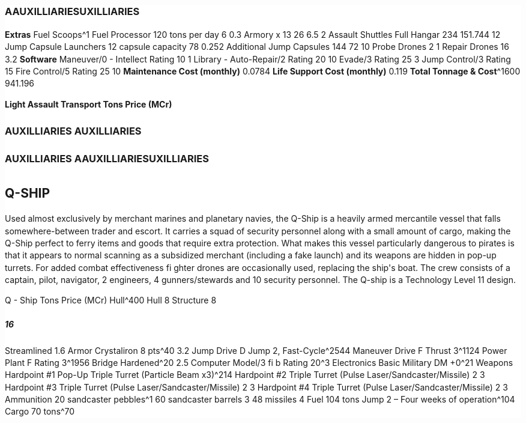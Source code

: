 ### AAUXILLIARIESUXILLIARIES

**Extras** Fuel Scoops^1
Fuel Processor 120 tons per day 6 0.3
Armory x 13 26 6.5
2 Assault Shuttles Full Hangar 234 151.744
12 Jump Capsule Launchers 12 capsule capacity 78 0.252
Additional Jump Capsules 144 72
10 Probe Drones 2 1
Repair Drones 16 3.2
**Software** Maneuver/0 -
Intellect Rating 10 1
Library -
Auto-Repair/2 Rating 20 10
Evade/3 Rating 25 3
Jump Control/3 Rating 15
Fire Control/5 Rating 25 10
**Maintenance Cost (monthly)** 0.0784
**Life Support Cost (monthly)** 0.119
**Total Tonnage & Cost**^1600 941.196

**Light Assault Transport Tons Price (MCr)**

### AUXILLIARIES AUXILLIARIES

### AUXILLIARIES AAUXILLIARIESUXILLIARIES

## Q-SHIP

Used almost exclusively by merchant marines and planetary navies, the Q-Ship is a heavily armed mercantile vessel that falls somewhere-between trader and escort. It carries a squad of security personnel along with a small amount of cargo, making the Q-Ship perfect to
ferry items and goods that require extra protection. What makes this vessel particularly dangerous to pirates is that it appears to normal
scanning as a subsidized merchant (including a fake launch) and its weapons are hidden in pop-up turrets. For added combat effectiveness
fi ghter drones are occasionally used, replacing the ship's boat.
The crew consists of a captain, pilot, navigator, 2 engineers, 4 gunners/stewards and 10 security personnel. The Q-ship is a Technology
Level 11 design.

Q - Ship Tons Price (MCr)
Hull^400 Hull 8
Structure 8

##### 16

Streamlined 1.6
Armor Crystaliron 8 pts^40 3.2
Jump Drive D Jump 2, Fast-Cycle^2544
Maneuver Drive F Thrust 3^1124
Power Plant F Rating 3^1956
Bridge Hardened^20 2.5
Computer Model/3 fi b Rating 20^3
Electronics Basic Military DM +0^21
Weapons Hardpoint #1 Pop-Up Triple Turret (Particle Beam x3)^214
Hardpoint #2 Triple Turret (Pulse Laser/Sandcaster/Missile) 2 3
Hardpoint #3 Triple Turret (Pulse Laser/Sandcaster/Missile) 2 3
Hardpoint #4 Triple Turret (Pulse Laser/Sandcaster/Missile) 2 3
Ammunition 20 sandcaster pebbles^1
60 sandcaster barrels 3
48 missiles 4
Fuel 104 tons Jump 2 – Four weeks of operation^104
Cargo 70 tons^70